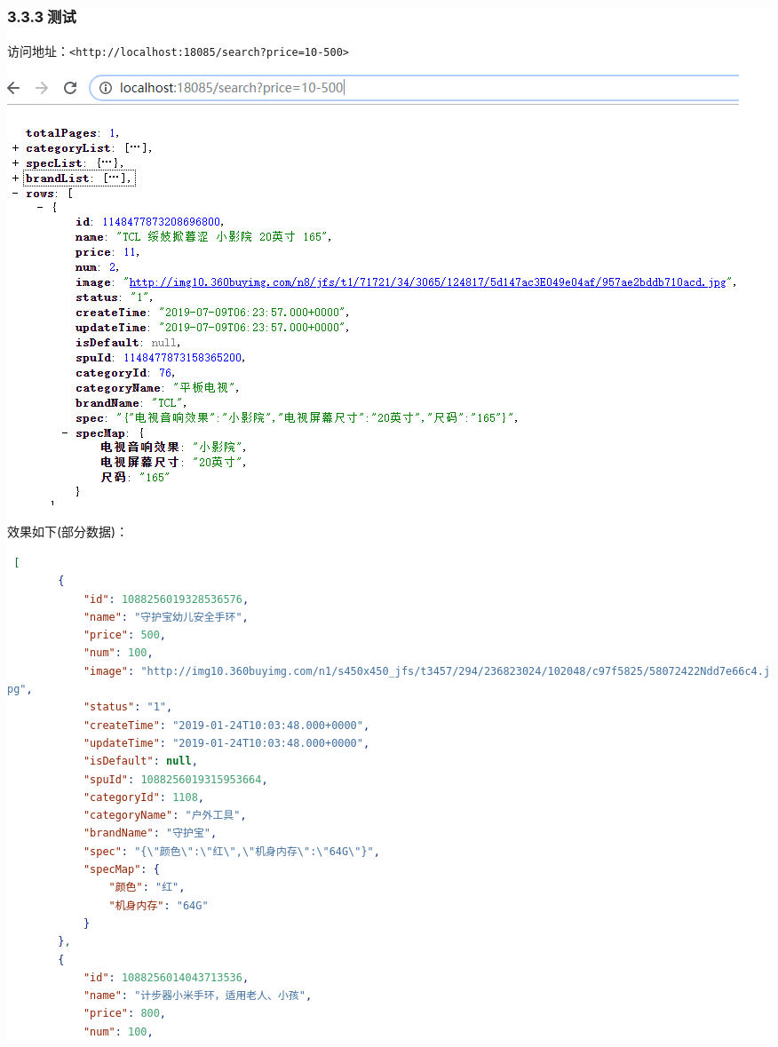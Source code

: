 ```java
```



### 3.3.3 测试

访问地址：`<http://localhost:18085/search?price=10-500>`

![1566053330126](./总img/6/1566053330126.png)

效果如下(部分数据)：

```json
 [
        {
            "id": 1088256019328536576,
            "name": "守护宝幼儿安全手环",
            "price": 500,
            "num": 100,
            "image": "http://img10.360buyimg.com/n1/s450x450_jfs/t3457/294/236823024/102048/c97f5825/58072422Ndd7e66c4.jpg",
            "status": "1",
            "createTime": "2019-01-24T10:03:48.000+0000",
            "updateTime": "2019-01-24T10:03:48.000+0000",
            "isDefault": null,
            "spuId": 1088256019315953664,
            "categoryId": 1108,
            "categoryName": "户外工具",
            "brandName": "守护宝",
            "spec": "{\"颜色\":\"红\",\"机身内存\":\"64G\"}",
            "specMap": {
                "颜色": "红",
                "机身内存": "64G"
            }
        },
        {
            "id": 1088256014043713536,
            "name": "计步器小米手环，适用老人、小孩",
            "price": 800,
            "num": 100,
```